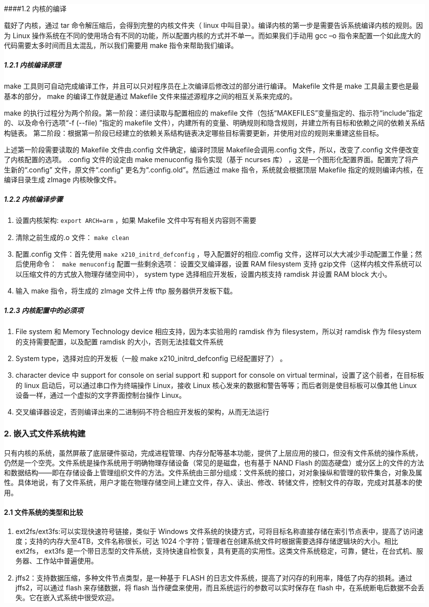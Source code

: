 ####1.2 内核的编译

载好了内核，通过 tar 命令解压缩后，会得到完整的内核文件夹（ linux 中叫目录）。编译内核的第一步是需要告诉系统编译内核的规则。因为 Linux 操作系统在不同的使用场合有不同的功能，所以配置内核的方式并不单一。而如果我们手动用 gcc –o 指令来配置一个如此庞大的代码需要太多时间而且太混乱，所以我们需要用  make 指令来帮助我们编译。

##### 1.2.1 内核编译原理

make 工具则可自动完成编译工作，并且可以只对程序员在上次编译后修改过的部分进行编译。 Makefile 文件是 make 工具最主要也是最基本的部分， make 的编译工作就是通过 Makefile 文件来描述源程序之间的相互关系来完成的。  

make 的执行过程分为两个阶段。第一阶段：递归读取与配置相应的 makefile 文件（包括“MAKEFILES”变量指定的、指示符“include”指定的、以及命令行选项“-f (--file) ”指定的 makefile 文件），内建所有的变量、明确规则和隐含规则，并建立所有目标和依赖之间的依赖关系结构链表。 第二阶段：根据第一阶段已经建立的依赖关系结构链表决定哪些目标需要更新，并使用对应的规则来重建这些目标。  

上述第一阶段需要读取的 Makefile 文件由.config 文件确定，编译时顶层 Makefile会调用.config 文件，所以，改变了.config 文件便改变了内核配置的选项。 .config 文件的设定由 make menuconfig 指令实现（基于 ncurses 库） ，这是一个图形化配置界面。配置完了将产生新的“.config” 文件，原文件“.config” 更名为“.config.old”。然后通过 make 指令，系统就会根据顶层 Makefile 指定的规则编译内核，在编译目录生成 zImage 内核映像文件。

##### 1.2.2 内核编译步骤

1. 设置内核架构: `export ARCH=arm` ，如果 Makefile 文件中写有相关内容则不需要  

2. 清除之前生成的.o 文件： `make clean`  

3. 配置.config 文件：首先使用 `make x210_initrd_defconfig` ，导入配置好的相应.comfig 文件，这样可以大大减少手动配置工作量；然后使用命令：
` make menuconfig`
配置一些剩余选项：
设置交叉编译器，设置 RAM filesystem 支持 gzip文件（这样内核文件系统可以以压缩文件的方式放入物理存储空间中）， system type 选择相应开发板，设置内核支持 ramdisk 并设置 RAM block 大小。  

4. 输入 make 指令，将生成的 zImage 文件上传 tftp 服务器供开发板下载。

##### 1.2.3 内核配置中的必须项

1. File system 和 Memory Technology device 相应支持，因为本实验用的 ramdisk 作为 filesystem，所以对 ramdisk 作为 filesystem 的支持需要配置，以及配置 ramdisk 的大小，否则无法挂载文件系统  

2. System type，选择对应的开发板（一般 make x210_initrd_defconfig 已经配置好了） 。  

3. character device 中 support for console on serial support 和 support for console on virtual terminal，设置了这个前者，在目标板的 linux 启动后，可以通过串口作为终端操作 Linux，接收 Linux 核心发来的数据和警告等等；而后者则是使目标板可以像其他 Linux 设备一样，通过一个虚拟的文字界面控制台操作 Linux。  

4.  交叉编译器设定，否则编译出来的二进制码不符合相应开发板的架构，从而无法运行  

### 2. 嵌入式文件系统构建

只有内核的系统，虽然屏蔽了底层硬件驱动，完成进程管理、内存分配等基本功能，提供了上层应用的接口，但没有文件系统的操作系统，仍然是一个空壳。文件系统是操作系统用于明确物理存储设备（常见的是磁盘，也有基于 NAND Flash 的固态硬盘）或分区上的文件的方法和数据结构——即在存储设备上管理组织文件的方法。文件系统由三部分组成：文件系统的接口，对对象操纵和管理的软件集合，对象及属性。具体地说，有了文件系统，用户才能在物理存储空间上建立文件，存入、读出、修改、转储文件，控制文件的存取，完成对其基本的使用。

#### 2.1 文件系统的类型和比较

1.  ext2fs/ext3fs:可以实现快速符号链接，类似于 Windows 文件系统的快捷方式，可将目标名称直接存储在索引节点表中，提高了访问速度；支持的内存大至4TB，文件名称很长，可达 1024 个字符；管理者在创建系统文件时根据需要选择存储逻辑块的大小。相比 ext2fs， ext3fs 是一个带日志型的文件系统，支持快速自检恢复，具有更高的实用性。这类文件系统稳定，可靠，健壮，在台式机、服务器、工作站中普遍使用。  

2.  jffs2：支持数据压缩，多种文件节点类型，是一种基于 FLASH 的日志文件系统，提高了对闪存的利用率，降低了内存的损耗。通过 jffs2，可以通过 flash 来存储数据，将 flash 当作硬盘来使用，而且系统运行的参数可以实时保存在 flash 中，在系统断电后数据不会丢失。它在嵌入式系统中很受欢迎。  
